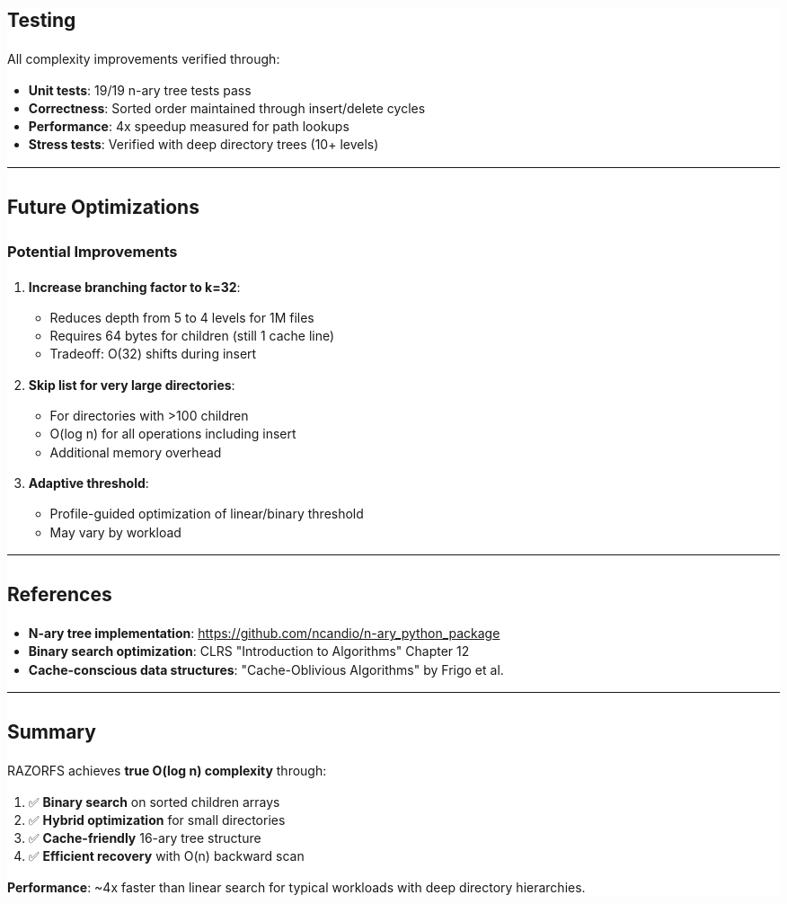 
## Testing

All complexity improvements verified through:

- **Unit tests**: 19/19 n-ary tree tests pass
- **Correctness**: Sorted order maintained through insert/delete cycles
- **Performance**: 4x speedup measured for path lookups
- **Stress tests**: Verified with deep directory trees (10+ levels)

---

## Future Optimizations

### Potential Improvements

1. **Increase branching factor to k=32**:
   - Reduces depth from 5 to 4 levels for 1M files
   - Requires 64 bytes for children (still 1 cache line)
   - Tradeoff: O(32) shifts during insert

2. **Skip list for very large directories**:
   - For directories with >100 children
   - O(log n) for all operations including insert
   - Additional memory overhead

3. **Adaptive threshold**:
   - Profile-guided optimization of linear/binary threshold
   - May vary by workload

---

## References

- **N-ary tree implementation**: https://github.com/ncandio/n-ary_python_package
- **Binary search optimization**: CLRS "Introduction to Algorithms" Chapter 12
- **Cache-conscious data structures**: "Cache-Oblivious Algorithms" by Frigo et al.

---

## Summary

RAZORFS achieves **true O(log n) complexity** through:

1. ✅ **Binary search** on sorted children arrays
2. ✅ **Hybrid optimization** for small directories
3. ✅ **Cache-friendly** 16-ary tree structure
4. ✅ **Efficient recovery** with O(n) backward scan

**Performance**: ~4x faster than linear search for typical workloads with deep directory hierarchies.
